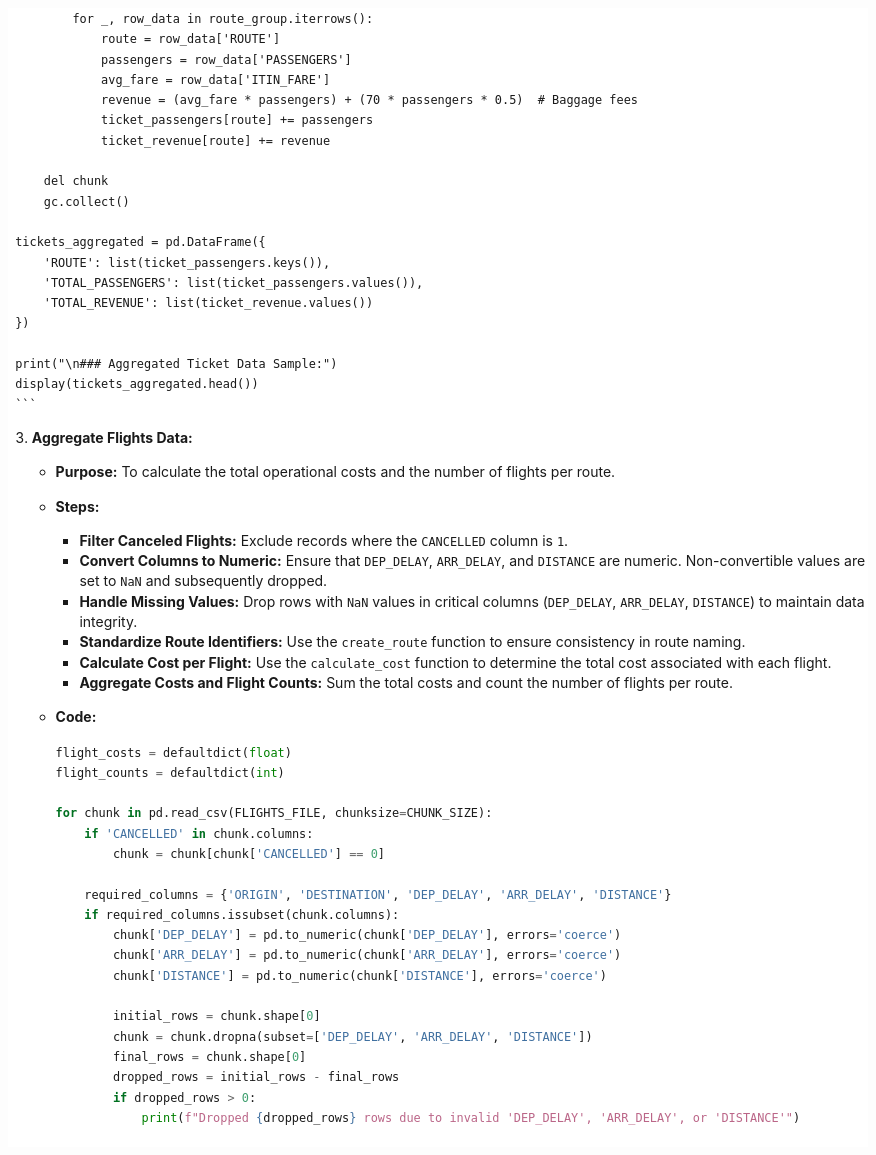              for _, row_data in route_group.iterrows():
                 route = row_data['ROUTE']
                 passengers = row_data['PASSENGERS']
                 avg_fare = row_data['ITIN_FARE']
                 revenue = (avg_fare * passengers) + (70 * passengers * 0.5)  # Baggage fees
                 ticket_passengers[route] += passengers
                 ticket_revenue[route] += revenue
         
         del chunk
         gc.collect()

     tickets_aggregated = pd.DataFrame({
         'ROUTE': list(ticket_passengers.keys()),
         'TOTAL_PASSENGERS': list(ticket_passengers.values()),
         'TOTAL_REVENUE': list(ticket_revenue.values())
     })
     
     print("\n### Aggregated Ticket Data Sample:")
     display(tickets_aggregated.head())
     ```

3. **Aggregate Flights Data:**
   - **Purpose:** To calculate the total operational costs and the number of flights per route.
   - **Steps:**
     - **Filter Canceled Flights:** Exclude records where the `CANCELLED` column is `1`.
     - **Convert Columns to Numeric:** Ensure that `DEP_DELAY`, `ARR_DELAY`, and `DISTANCE` are numeric. Non-convertible values are set to `NaN` and subsequently dropped.
     - **Handle Missing Values:** Drop rows with `NaN` values in critical columns (`DEP_DELAY`, `ARR_DELAY`, `DISTANCE`) to maintain data integrity.
     - **Standardize Route Identifiers:** Use the `create_route` function to ensure consistency in route naming.
     - **Calculate Cost per Flight:** Use the `calculate_cost` function to determine the total cost associated with each flight.
     - **Aggregate Costs and Flight Counts:** Sum the total costs and count the number of flights per route.
   
   - **Code:**
     ```python
     flight_costs = defaultdict(float)
     flight_counts = defaultdict(int)
     
     for chunk in pd.read_csv(FLIGHTS_FILE, chunksize=CHUNK_SIZE):
         if 'CANCELLED' in chunk.columns:
             chunk = chunk[chunk['CANCELLED'] == 0]
         
         required_columns = {'ORIGIN', 'DESTINATION', 'DEP_DELAY', 'ARR_DELAY', 'DISTANCE'}
         if required_columns.issubset(chunk.columns):
             chunk['DEP_DELAY'] = pd.to_numeric(chunk['DEP_DELAY'], errors='coerce')
             chunk['ARR_DELAY'] = pd.to_numeric(chunk['ARR_DELAY'], errors='coerce')
             chunk['DISTANCE'] = pd.to_numeric(chunk['DISTANCE'], errors='coerce')
             
             initial_rows = chunk.shape[0]
             chunk = chunk.dropna(subset=['DEP_DELAY', 'ARR_DELAY', 'DISTANCE'])
             final_rows = chunk.shape[0]
             dropped_rows = initial_rows - final_rows
             if dropped_rows > 0:
                 print(f"Dropped {dropped_rows} rows due to invalid 'DEP_DELAY', 'ARR_DELAY', or 'DISTANCE'")
             
